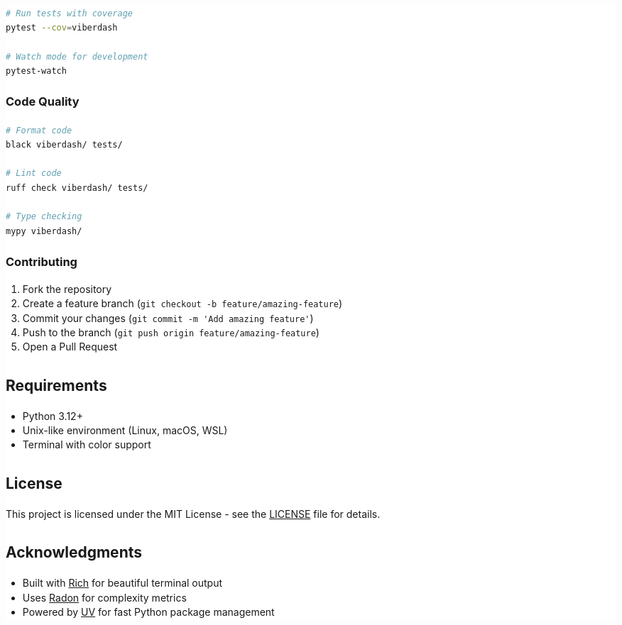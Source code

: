 ```bash
# Run tests with coverage
pytest --cov=viberdash

# Watch mode for development
pytest-watch
```

### Code Quality

```bash
# Format code
black viberdash/ tests/

# Lint code
ruff check viberdash/ tests/

# Type checking
mypy viberdash/
```

### Contributing

1. Fork the repository
2. Create a feature branch (`git checkout -b feature/amazing-feature`)
3. Commit your changes (`git commit -m 'Add amazing feature'`)
4. Push to the branch (`git push origin feature/amazing-feature`)
5. Open a Pull Request

## Requirements

- Python 3.12+
- Unix-like environment (Linux, macOS, WSL)
- Terminal with color support

## License

This project is licensed under the MIT License - see the [LICENSE](LICENSE) file for details.

## Acknowledgments

- Built with [Rich](https://github.com/Textualize/rich) for beautiful terminal output
- Uses [Radon](https://radon.readthedocs.io/) for complexity metrics
- Powered by [UV](https://github.com/astral-sh/uv) for fast Python package management
